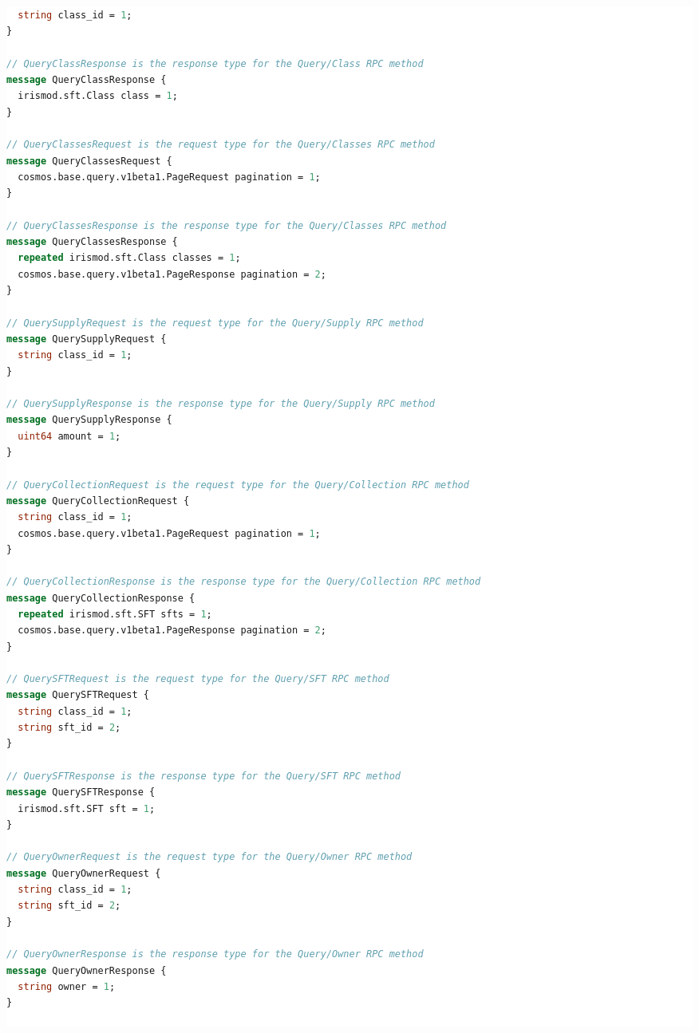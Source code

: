 ```protobuf
  string class_id = 1;  
}  
  
// QueryClassResponse is the response type for the Query/Class RPC method  
message QueryClassResponse {  
  irismod.sft.Class class = 1;  
}  
  
// QueryClassesRequest is the request type for the Query/Classes RPC method  
message QueryClassesRequest {  
  cosmos.base.query.v1beta1.PageRequest pagination = 1;  
}  
  
// QueryClassesResponse is the response type for the Query/Classes RPC method  
message QueryClassesResponse {  
  repeated irismod.sft.Class classes = 1;  
  cosmos.base.query.v1beta1.PageResponse pagination = 2;  
}  
  
// QuerySupplyRequest is the request type for the Query/Supply RPC method  
message QuerySupplyRequest {  
  string class_id = 1;  
}  
  
// QuerySupplyResponse is the response type for the Query/Supply RPC method  
message QuerySupplyResponse {  
  uint64 amount = 1;  
}  
  
// QueryCollectionRequest is the request type for the Query/Collection RPC method  
message QueryCollectionRequest {  
  string class_id = 1;  
  cosmos.base.query.v1beta1.PageRequest pagination = 1;  
}  
  
// QueryCollectionResponse is the response type for the Query/Collection RPC method  
message QueryCollectionResponse {  
  repeated irismod.sft.SFT sfts = 1;  
  cosmos.base.query.v1beta1.PageResponse pagination = 2;  
}  
  
// QuerySFTRequest is the request type for the Query/SFT RPC method  
message QuerySFTRequest {  
  string class_id = 1;  
  string sft_id = 2;  
}  
  
// QuerySFTResponse is the response type for the Query/SFT RPC method  
message QuerySFTResponse {  
  irismod.sft.SFT sft = 1;  
}  
  
// QueryOwnerRequest is the request type for the Query/Owner RPC method  
message QueryOwnerRequest {  
  string class_id = 1;  
  string sft_id = 2;  
}  
  
// QueryOwnerResponse is the response type for the Query/Owner RPC method  
message QueryOwnerResponse {  
  string owner = 1;  
}  
  
```